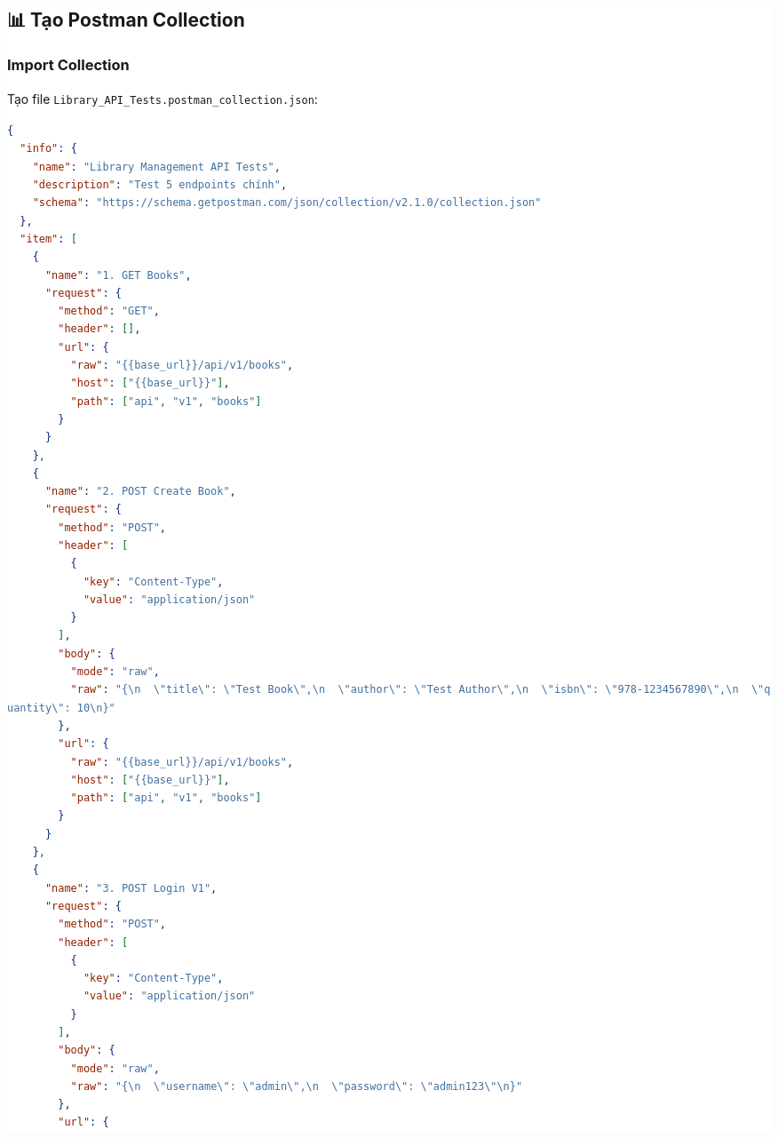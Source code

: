 
## 📊 Tạo Postman Collection

### Import Collection

Tạo file `Library_API_Tests.postman_collection.json`:

```json
{
  "info": {
    "name": "Library Management API Tests",
    "description": "Test 5 endpoints chính",
    "schema": "https://schema.getpostman.com/json/collection/v2.1.0/collection.json"
  },
  "item": [
    {
      "name": "1. GET Books",
      "request": {
        "method": "GET",
        "header": [],
        "url": {
          "raw": "{{base_url}}/api/v1/books",
          "host": ["{{base_url}}"],
          "path": ["api", "v1", "books"]
        }
      }
    },
    {
      "name": "2. POST Create Book",
      "request": {
        "method": "POST",
        "header": [
          {
            "key": "Content-Type",
            "value": "application/json"
          }
        ],
        "body": {
          "mode": "raw",
          "raw": "{\n  \"title\": \"Test Book\",\n  \"author\": \"Test Author\",\n  \"isbn\": \"978-1234567890\",\n  \"quantity\": 10\n}"
        },
        "url": {
          "raw": "{{base_url}}/api/v1/books",
          "host": ["{{base_url}}"],
          "path": ["api", "v1", "books"]
        }
      }
    },
    {
      "name": "3. POST Login V1",
      "request": {
        "method": "POST",
        "header": [
          {
            "key": "Content-Type",
            "value": "application/json"
          }
        ],
        "body": {
          "mode": "raw",
          "raw": "{\n  \"username\": \"admin\",\n  \"password\": \"admin123\"\n}"
        },
        "url": {
```